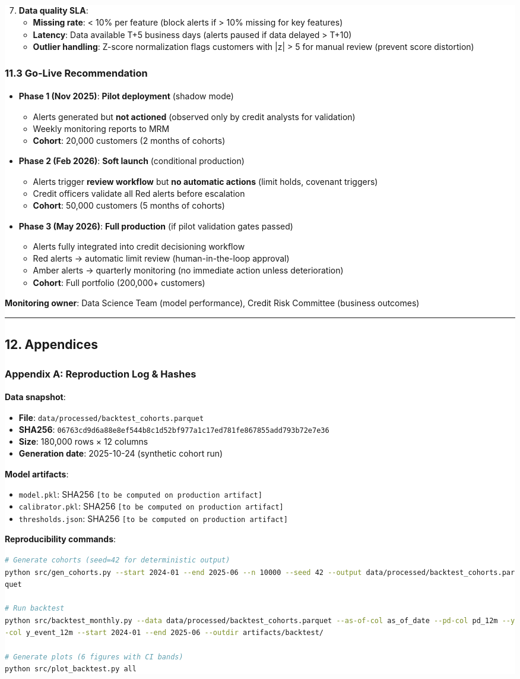 7. **Data quality SLA**:
   * **Missing rate**: < 10% per feature (block alerts if > 10% missing for key features)
   * **Latency**: Data available T+5 business days (alerts paused if data delayed > T+10)
   * **Outlier handling**: Z-score normalization flags customers with |z| > 5 for manual review (prevent score distortion)

### 11.3 Go-Live Recommendation

* **Phase 1 (Nov 2025)**: **Pilot deployment** (shadow mode)
  * Alerts generated but **not actioned** (observed only by credit analysts for validation)
  * Weekly monitoring reports to MRM
  * **Cohort**: 20,000 customers (2 months of cohorts)
  
* **Phase 2 (Feb 2026)**: **Soft launch** (conditional production)
  * Alerts trigger **review workflow** but **no automatic actions** (limit holds, covenant triggers)
  * Credit officers validate all Red alerts before escalation
  * **Cohort**: 50,000 customers (5 months of cohorts)

* **Phase 3 (May 2026)**: **Full production** (if pilot validation gates passed)
  * Alerts fully integrated into credit decisioning workflow
  * Red alerts → automatic limit review (human-in-the-loop approval)
  * Amber alerts → quarterly monitoring (no immediate action unless deterioration)
  * **Cohort**: Full portfolio (200,000+ customers)

**Monitoring owner**: Data Science Team (model performance), Credit Risk Committee (business outcomes)

---

## 12. Appendices

### Appendix A: Reproduction Log & Hashes

**Data snapshot**:
* **File**: `data/processed/backtest_cohorts.parquet`
* **SHA256**: `06763cd9d6a88e8ef544b8c1d52bf977a1c17ed781fe867855add793b72e7e36`
* **Size**: 180,000 rows × 12 columns
* **Generation date**: 2025-10-24 (synthetic cohort run)

**Model artifacts**:
* `model.pkl`: SHA256 `[to be computed on production artifact]`
* `calibrator.pkl`: SHA256 `[to be computed on production artifact]`
* `thresholds.json`: SHA256 `[to be computed on production artifact]`

**Reproducibility commands**:
```bash
# Generate cohorts (seed=42 for deterministic output)
python src/gen_cohorts.py --start 2024-01 --end 2025-06 --n 10000 --seed 42 --output data/processed/backtest_cohorts.parquet

# Run backtest
python src/backtest_monthly.py --data data/processed/backtest_cohorts.parquet --as-of-col as_of_date --pd-col pd_12m --y-col y_event_12m --start 2024-01 --end 2025-06 --outdir artifacts/backtest/

# Generate plots (6 figures with CI bands)
python src/plot_backtest.py all
```
